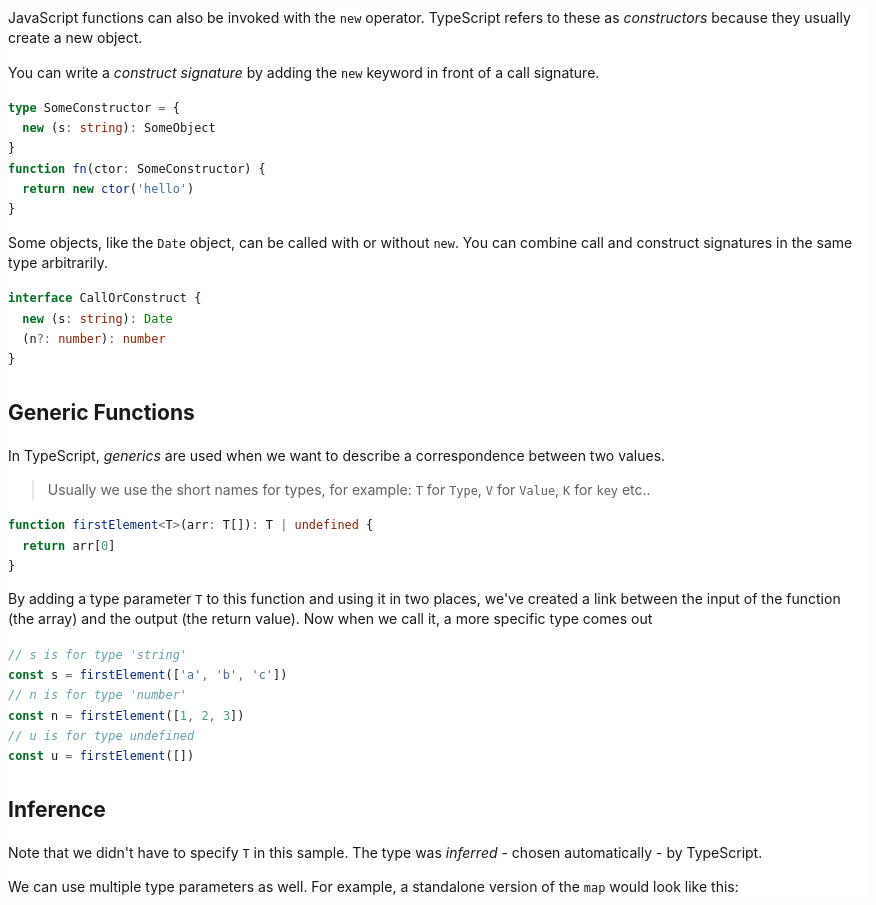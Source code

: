 JavaScript functions can also be invoked with the `new` operator. TypeScript refers to these as _constructors_ because they usually create a new object.

You can write a _construct signature_ by adding the `new` keyword in front of a call signature.

```ts
type SomeConstructor = {
  new (s: string): SomeObject
}
function fn(ctor: SomeConstructor) {
  return new ctor('hello')
}
```

Some objects, like the `Date` object, can be called with or without `new`. You can combine call and construct signatures in the same type arbitrarily.

```ts
interface CallOrConstruct {
  new (s: string): Date
  (n?: number): number
}
```

## Generic Functions

In TypeScript, _generics_ are used when we want to describe a correspondence between two values.

> Usually we use the short names for types, for example: `T` for `Type`, `V` for `Value`, `K` for `key` etc..

```ts
function firstElement<T>(arr: T[]): T | undefined {
  return arr[0]
}
```

By adding a type parameter `T` to this function and using it in two places, we've created a link between the input of the function (the array) and the output (the return value). Now when we call it, a more specific type comes out

```ts
// s is for type 'string'
const s = firstElement(['a', 'b', 'c'])
// n is for type 'number'
const n = firstElement([1, 2, 3])
// u is for type undefined
const u = firstElement([])
```

## Inference

Note that we didn't have to specify `T` in this sample. The type was _inferred_ - chosen automatically - by TypeScript.

We can use multiple type parameters as well. For example, a standalone version of the `map` would look like this:
